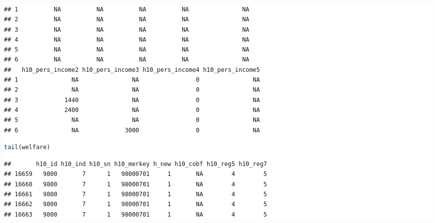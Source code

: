     ## 1          NA          NA          NA          NA               NA
    ## 2          NA          NA          NA          NA               NA
    ## 3          NA          NA          NA          NA               NA
    ## 4          NA          NA          NA          NA               NA
    ## 5          NA          NA          NA          NA               NA
    ## 6          NA          NA          NA          NA               NA
    ##   h10_pers_income2 h10_pers_income3 h10_pers_income4 h10_pers_income5
    ## 1               NA               NA                0               NA
    ## 2               NA               NA                0               NA
    ## 3             1440               NA                0               NA
    ## 4             2400               NA                0               NA
    ## 5               NA               NA                0               NA
    ## 6               NA             3000                0               NA

``` r
tail(welfare)
```

    ##       h10_id h10_ind h10_sn h10_merkey h_new h10_cobf h10_reg5 h10_reg7
    ## 16659   9800       7      1   98000701     1       NA        4        5
    ## 16660   9800       7      1   98000701     1       NA        4        5
    ## 16661   9800       7      1   98000701     1       NA        4        5
    ## 16662   9800       7      1   98000701     1       NA        4        5
    ## 16663   9800       7      1   98000701     1       NA        4        5